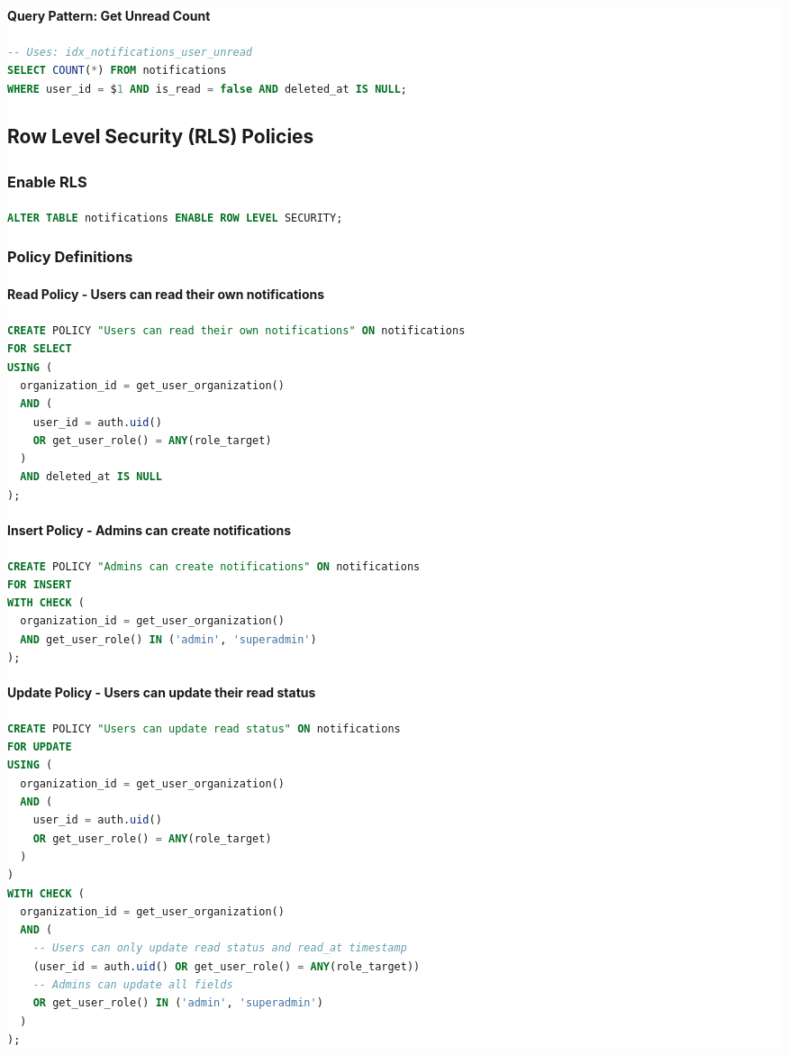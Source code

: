 #### Query Pattern: Get Unread Count
```sql
-- Uses: idx_notifications_user_unread
SELECT COUNT(*) FROM notifications 
WHERE user_id = $1 AND is_read = false AND deleted_at IS NULL;
```

## Row Level Security (RLS) Policies

### Enable RLS
```sql
ALTER TABLE notifications ENABLE ROW LEVEL SECURITY;
```

### Policy Definitions

#### Read Policy - Users can read their own notifications
```sql
CREATE POLICY "Users can read their own notifications" ON notifications
FOR SELECT
USING (
  organization_id = get_user_organization()
  AND (
    user_id = auth.uid()
    OR get_user_role() = ANY(role_target)
  )
  AND deleted_at IS NULL
);
```

#### Insert Policy - Admins can create notifications
```sql
CREATE POLICY "Admins can create notifications" ON notifications
FOR INSERT
WITH CHECK (
  organization_id = get_user_organization()
  AND get_user_role() IN ('admin', 'superadmin')
);
```

#### Update Policy - Users can update their read status
```sql
CREATE POLICY "Users can update read status" ON notifications
FOR UPDATE
USING (
  organization_id = get_user_organization()
  AND (
    user_id = auth.uid()
    OR get_user_role() = ANY(role_target)
  )
)
WITH CHECK (
  organization_id = get_user_organization()
  AND (
    -- Users can only update read status and read_at timestamp
    (user_id = auth.uid() OR get_user_role() = ANY(role_target))
    -- Admins can update all fields
    OR get_user_role() IN ('admin', 'superadmin')
  )
);
```
